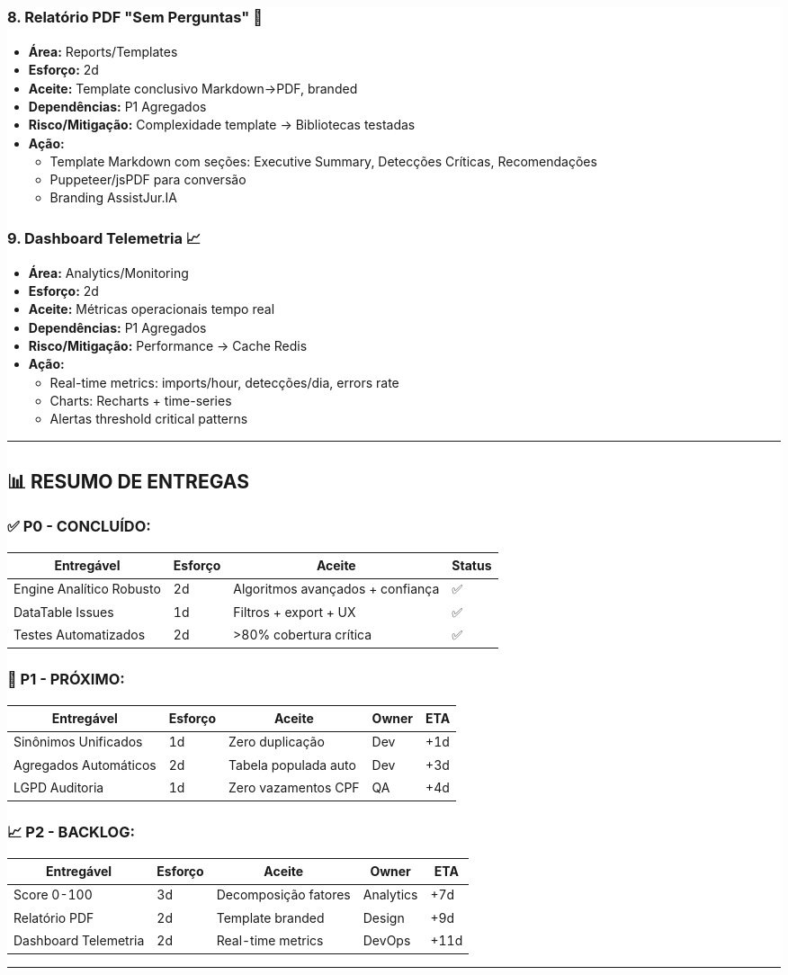 ### **8. Relatório PDF "Sem Perguntas"** 📑

- **Área:** Reports/Templates
- **Esforço:** 2d
- **Aceite:** Template conclusivo Markdown→PDF, branded
- **Dependências:** P1 Agregados
- **Risco/Mitigação:** Complexidade template → Bibliotecas testadas
- **Ação:**
  - Template Markdown com seções: Executive Summary, Detecções Críticas, Recomendações
  - Puppeteer/jsPDF para conversão
  - Branding AssistJur.IA

### **9. Dashboard Telemetria** 📈

- **Área:** Analytics/Monitoring
- **Esforço:** 2d
- **Aceite:** Métricas operacionais tempo real
- **Dependências:** P1 Agregados
- **Risco/Mitigação:** Performance → Cache Redis
- **Ação:**
  - Real-time metrics: imports/hour, detecções/dia, errors rate
  - Charts: Recharts + time-series
  - Alertas threshold critical patterns

---

## 📊 RESUMO DE ENTREGAS

### **✅ P0 - CONCLUÍDO:**

| Entregável               | Esforço | Aceite                           | Status |
| ------------------------ | ------- | -------------------------------- | ------ |
| Engine Analítico Robusto | 2d      | Algoritmos avançados + confiança | ✅     |
| DataTable Issues         | 1d      | Filtros + export + UX            | ✅     |
| Testes Automatizados     | 2d      | >80% cobertura crítica           | ✅     |

### **🎯 P1 - PRÓXIMO:**

| Entregável            | Esforço | Aceite               | Owner | ETA |
| --------------------- | ------- | -------------------- | ----- | --- |
| Sinônimos Unificados  | 1d      | Zero duplicação      | Dev   | +1d |
| Agregados Automáticos | 2d      | Tabela populada auto | Dev   | +3d |
| LGPD Auditoria        | 1d      | Zero vazamentos CPF  | QA    | +4d |

### **📈 P2 - BACKLOG:**

| Entregável           | Esforço | Aceite               | Owner     | ETA  |
| -------------------- | ------- | -------------------- | --------- | ---- |
| Score 0-100          | 3d      | Decomposição fatores | Analytics | +7d  |
| Relatório PDF        | 2d      | Template branded     | Design    | +9d  |
| Dashboard Telemetria | 2d      | Real-time metrics    | DevOps    | +11d |

---